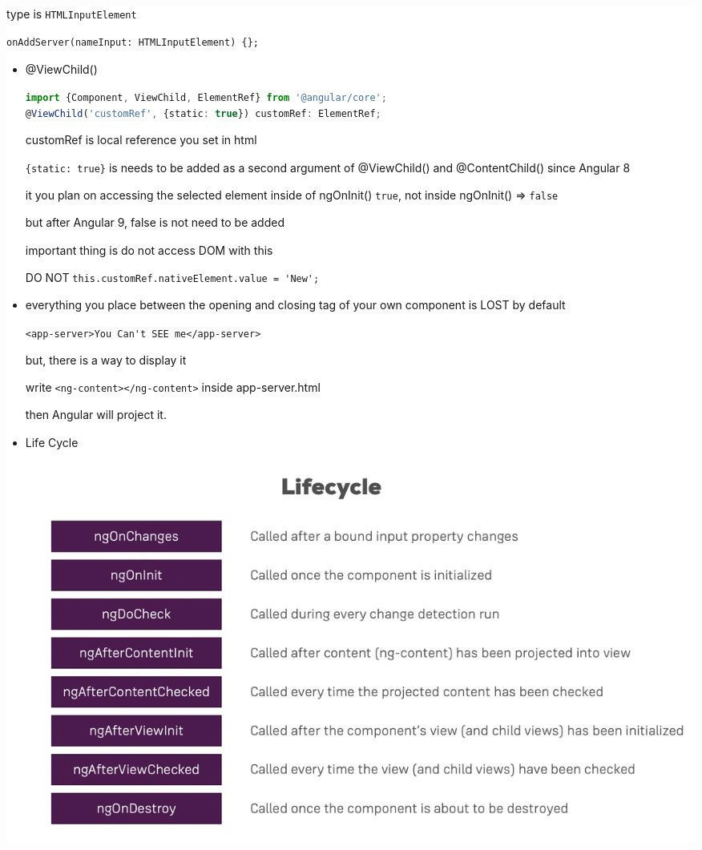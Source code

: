   type is `HTMLInputElement`

  `onAddServer(nameInput: HTMLInputElement) {};`

  

- @ViewChild()

  ```typescript
  import {Component, ViewChild, ElementRef} from '@angular/core';
  @ViewChild('customRef', {static: true}) customRef: ElementRef;
  ```

  customRef is local reference you set in html

  `{static: true}` is needs to be added as a second argument of @ViewChild() and @ContentChild() since Angular 8

  it you plan on accessing the selected element inside of ngOnInit() `true`, not inside ngOnInit() => `false`

  but after Angular 9, false is not need to be added

  

  important thing is do not access DOM with this

  DO NOT `this.customRef.nativeElement.value = 'New';`

  

- everything you place between the opening and closing tag of your own component is LOST by default

  `<app-server>You Can't SEE me</app-server>`

  but, there is a way to display it

  write `<ng-content></ng-content>` inside app-server.html

  then Angular will project it.

  

- Life Cycle

  ![](./screenshots/ang_lifecycle.png)
